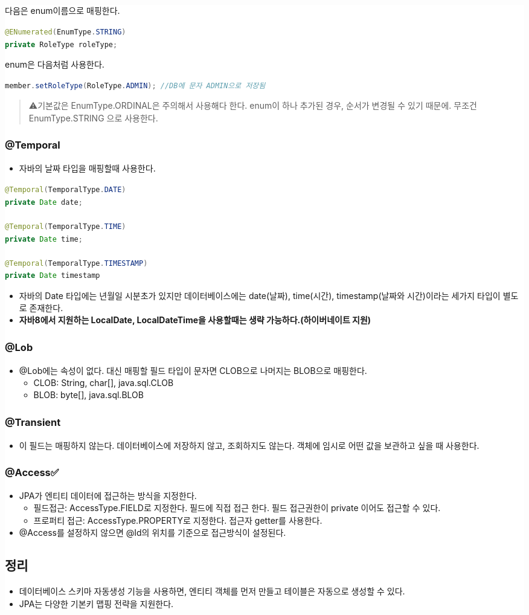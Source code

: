 다음은 enum이름으로 매핑한다.

```java
@ENumerated(EnumType.STRING)
private RoleType roleType;
```

enum은 다음처럼 사용한다.

```java
member.setRoleType(RoleType.ADMIN); //DB에 문자 ADMIN으로 저장됨
```

>   ⚠️기본값은 EnumType.ORDINAL은 주의해서 사용해다 한다. 
>   enum이 하나 추가된 경우, 순서가 변경될 수 있기 때문에. 무조건 EnumType.STRING 으로 사용한다. 

### @Temporal

-   자바의 날짜 타입을 매핑할때 사용한다. 

```java
@Temporal(TemporalType.DATE)
private Date date; 

@Temporal(TemporalType.TIME)
private Date time;

@Temporal(TemporalType.TIMESTAMP)
private Date timestamp
```

-   자바의 Date 타입에는 년월일 시분초가 있지만 데이터베이스에는 date(날짜), time(시간), timestamp(날짜와 시간)이라는 세가지 타입이 별도로 존재한다. 
-   **자바8에서 지원하는 LocalDate, LocalDateTime을 사용할때는 생략 가능하다.(하이버네이트 지원)**

### @Lob

-   @Lob에는 속성이 없다. 대신 매핑할 필드 타입이 문자면 CLOB으로 나머지는 BLOB으로 매핑한다.
    -   CLOB: String, char[], java.sql.CLOB
    -   BLOB: byte[], java.sql.BLOB

### @Transient

-   이 필드는 매핑하지 않는다. 데이터베이스에 저장하지 않고, 조회하지도 않는다. 객체에 임시로 어떤 값을 보관하고 싶을 때 사용한다.

### @Access✅

-   JPA가 엔티티 데이터에 접근하는 방식을 지정한다. 
    -   필드접근: AccessType.FIELD로 지정한다. 필드에 직접 접근 한다. 필드 접근권한이 private 이어도 접근할 수 있다. 
    -   프로퍼티 접근: AccessType.PROPERTY로 지정한다. 접근자 getter를 사용한다.
-   @Access를 설정하지 않으면 @Id의 위치를 기준으로 접근방식이 설정된다. 

## 정리 

-   데이터베이스 스키마 자동생성 기능을 사용하면, 엔티티 객체를 먼저 만들고 테이블은 자동으로 생성할 수 있다. 
-   JPA는 다양한 기본키 맵핑 전략을 지원한다. 
